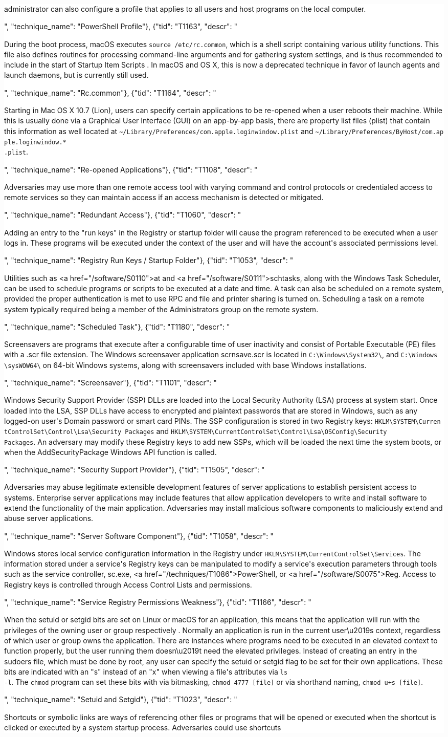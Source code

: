 administrator can also configure a profile that applies to all users and host programs on the local computer.  </p>", "technique_name": "PowerShell Profile"}, {"tid": "T1163", "descr": "<p>During the boot process, macOS executes <code>source /etc/rc.common</code>, which is a shell script containing various utility functions. This file also defines routines for processing command-line arguments and for gathering system settings, and is thus recommended to include in the start of Startup Item Scripts . In macOS and OS X, this is now a deprecated technique in favor of launch agents and launch daemons, but is currently still used.</p>", "technique_name": "Rc.common"}, {"tid": "T1164", "descr": "<p>Starting in Mac OS X 10.7 (Lion), users can specify certain applications to be re-opened when a user reboots their machine. While this is usually done via a Graphical User Interface (GUI) on an app-by-app basis, there are property list files (plist) that contain this information as well located at <code>~/Library/Preferences/com.apple.loginwindow.plist</code> and <code>~/Library/Preferences/ByHost/com.apple.loginwindow.* .plist</code>. </p>", "technique_name": "Re-opened Applications"}, {"tid": "T1108", "descr": "<p>Adversaries may use more than one remote access tool with varying command and control protocols or credentialed access to remote services so they can maintain access if an access mechanism is detected or mitigated. </p>", "technique_name": "Redundant Access"}, {"tid": "T1060", "descr": "<p>Adding an entry to the \"run keys\" in the Registry or startup folder will cause the program referenced to be executed when a user logs in.  These programs will be executed under the context of the user and will have the account's associated permissions level.</p>", "technique_name": "Registry Run Keys / Startup Folder"}, {"tid": "T1053", "descr": "<p>Utilities such as <a href=\"/software/S0110\">at</a> and <a href=\"/software/S0111\">schtasks</a>, along with the Windows Task Scheduler, can be used to schedule programs or scripts to be executed at a date and time. A task can also be scheduled on a remote system, provided the proper authentication is met to use RPC and file and printer sharing is turned on. Scheduling a task on a remote system typically required being a member of the Administrators group on the remote system. </p>", "technique_name": "Scheduled Task"}, {"tid": "T1180", "descr": "<p>Screensavers are programs that execute after a configurable time of user inactivity and consist of Portable Executable (PE) files with a .scr file extension. The Windows screensaver application scrnsave.scr is located in <code>C:\\Windows\\System32\\</code>, and <code>C:\\Windows\\sysWOW64\\</code> on 64-bit Windows systems, along with screensavers included with base Windows installations. </p>", "technique_name": "Screensaver"}, {"tid": "T1101", "descr": "<p>Windows Security Support Provider (SSP) DLLs are loaded into the Local Security Authority (LSA) process at system start. Once loaded into the LSA, SSP DLLs have access to encrypted and plaintext passwords that are stored in Windows, such as any logged-on user's Domain password or smart card PINs. The SSP configuration is stored in two Registry keys: <code>HKLM\\SYSTEM\\CurrentControlSet\\Control\\Lsa\\Security Packages</code> and <code>HKLM\\SYSTEM\\CurrentControlSet\\Control\\Lsa\\OSConfig\\Security Packages</code>. An adversary may modify these Registry keys to add new SSPs, which will be loaded the next time the system boots, or when the AddSecurityPackage Windows API function is called.</p>", "technique_name": "Security Support Provider"}, {"tid": "T1505", "descr": "<p>Adversaries may abuse legitimate extensible development features of server applications to establish persistent access to systems. Enterprise server applications may include features that allow application developers to write and install software to extend the functionality of the main application. Adversaries may install malicious software components to maliciously extend and abuse server applications.</p>", "technique_name": "Server Software Component"}, {"tid": "T1058", "descr": "<p>Windows stores local service configuration information in the Registry under <code>HKLM\\SYSTEM\\CurrentControlSet\\Services</code>. The information stored under a service's Registry keys can be manipulated to modify a service's execution parameters through tools such as the service controller, sc.exe, <a href=\"/techniques/T1086\">PowerShell</a>, or <a href=\"/software/S0075\">Reg</a>. Access to Registry keys is controlled through Access Control Lists and permissions. </p>", "technique_name": "Service Registry Permissions Weakness"}, {"tid": "T1166", "descr": "<p>When the setuid or setgid bits are set on Linux or macOS for an application, this means that the application will run with the privileges of the owning user or group respectively  . Normally an application is run in the current user\u2019s context, regardless of which user or group owns the application. There are instances where programs need to be executed in an elevated context to function properly, but the user running them doesn\u2019t need the elevated privileges. Instead of creating an entry in the sudoers file, which must be done by root, any user can specify the setuid or setgid flag to be set for their own applications. These bits are indicated with an \"s\" instead of an \"x\" when viewing a file's attributes via <code>ls -l</code>. The <code>chmod</code> program can set these bits with via bitmasking, <code>chmod 4777 [file]</code> or via shorthand naming, <code>chmod u+s [file]</code>.</p>", "technique_name": "Setuid and Setgid"}, {"tid": "T1023", "descr": "<p>Shortcuts or symbolic links are ways of referencing other files or programs that will be opened or executed when the shortcut is clicked or executed by a system startup process. Adversaries could use shortcuts